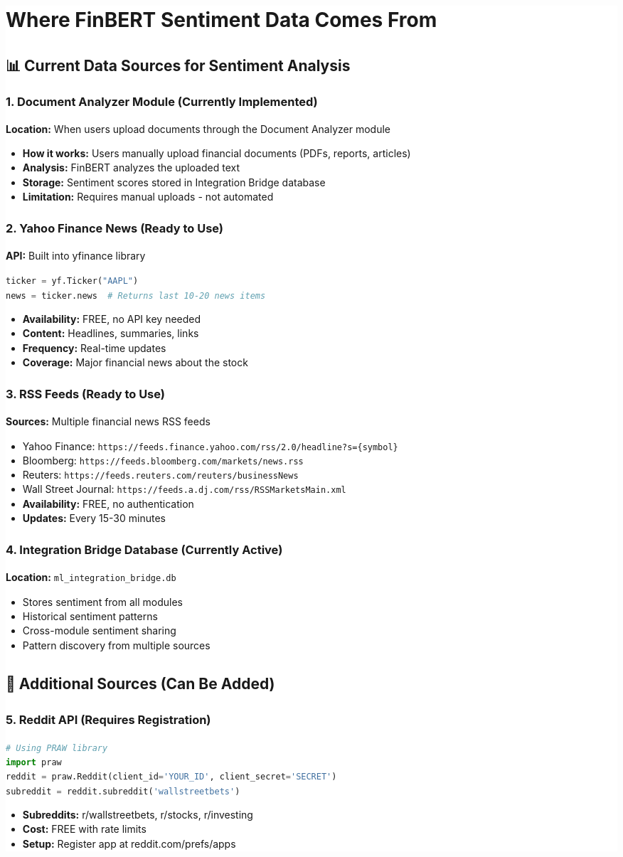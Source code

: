 # Where FinBERT Sentiment Data Comes From

## 📊 Current Data Sources for Sentiment Analysis

### 1. **Document Analyzer Module** (Currently Implemented)
**Location:** When users upload documents through the Document Analyzer module
- **How it works:** Users manually upload financial documents (PDFs, reports, articles)
- **Analysis:** FinBERT analyzes the uploaded text
- **Storage:** Sentiment scores stored in Integration Bridge database
- **Limitation:** Requires manual uploads - not automated

### 2. **Yahoo Finance News** (Ready to Use)
**API:** Built into yfinance library
```python
ticker = yf.Ticker("AAPL")
news = ticker.news  # Returns last 10-20 news items
```
- **Availability:** FREE, no API key needed
- **Content:** Headlines, summaries, links
- **Frequency:** Real-time updates
- **Coverage:** Major financial news about the stock

### 3. **RSS Feeds** (Ready to Use)
**Sources:** Multiple financial news RSS feeds
- Yahoo Finance: `https://feeds.finance.yahoo.com/rss/2.0/headline?s={symbol}`
- Bloomberg: `https://feeds.bloomberg.com/markets/news.rss`
- Reuters: `https://feeds.reuters.com/reuters/businessNews`
- Wall Street Journal: `https://feeds.a.dj.com/rss/RSSMarketsMain.xml`
- **Availability:** FREE, no authentication
- **Updates:** Every 15-30 minutes

### 4. **Integration Bridge Database** (Currently Active)
**Location:** `ml_integration_bridge.db`
- Stores sentiment from all modules
- Historical sentiment patterns
- Cross-module sentiment sharing
- Pattern discovery from multiple sources

## 🚀 Additional Sources (Can Be Added)

### 5. **Reddit API** (Requires Registration)
```python
# Using PRAW library
import praw
reddit = praw.Reddit(client_id='YOUR_ID', client_secret='SECRET')
subreddit = reddit.subreddit('wallstreetbets')
```
- **Subreddits:** r/wallstreetbets, r/stocks, r/investing
- **Cost:** FREE with rate limits
- **Setup:** Register app at reddit.com/prefs/apps
